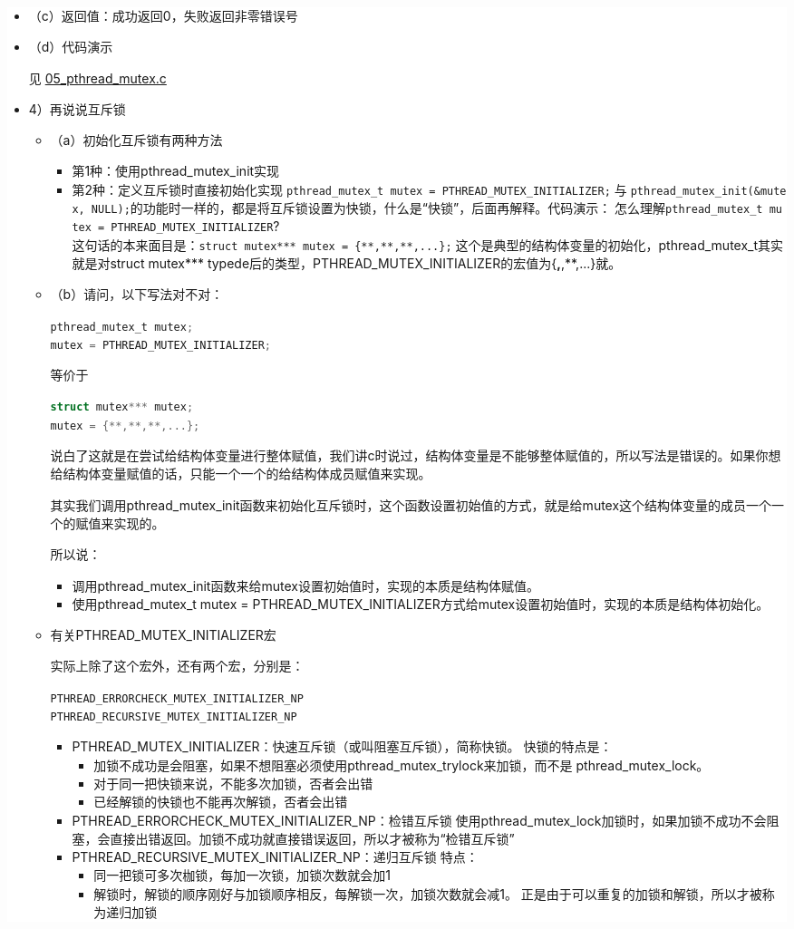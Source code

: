   + （c）返回值：成功返回0，失败返回非零错误号
  
  + （d）代码演示
  
    见 [05_pthread_mutex.c](my_c_pthread/05_pthread_mutex.c)

+ 4）再说说互斥锁
  + （a）初始化互斥锁有两种方法
    + 第1种：使用pthread_mutex_init实现
    + 第2种：定义互斥锁时直接初始化实现
        `pthread_mutex_t mutex = PTHREAD_MUTEX_INITIALIZER;` 与 `pthread_mutex_init(&mutex, NULL);`的功能时一样的，都是将互斥锁设置为快锁，什么是“快锁”，后面再解释。代码演示：
        怎么理解`pthread_mutex_t mutex = PTHREAD_MUTEX_INITIALIZER`?  
        这句话的本来面目是：`struct mutex*** mutex = {**,**,**,...};` 这个是典型的结构体变量的初始化，pthread_mutex_t其实就是对struct mutex*** typede后的类型，PTHREAD_MUTEX_INITIALIZER的宏值为{**,**,**,...}就。

  + （b）请问，以下写法对不对：
    
    ```c
    pthread_mutex_t mutex;
    mutex = PTHREAD_MUTEX_INITIALIZER;
    ```

    等价于
    
    ```c
    struct mutex*** mutex;
    mutex = {**,**,**,...};
    ```

    说白了这就是在尝试给结构体变量进行整体赋值，我们讲c时说过，结构体变量是不能够整体赋值的，所以写法是错误的。如果你想给结构体变量赋值的话，只能一个一个的给结构体成员赋值来实现。

    其实我们调用pthread_mutex_init函数来初始化互斥锁时，这个函数设置初始值的方式，就是给mutex这个结构体变量的成员一个一个的赋值来实现的。

    所以说：  
    + 调用pthread_mutex_init函数来给mutex设置初始值时，实现的本质是结构体赋值。
    + 使用pthread_mutex_t mutex = PTHREAD_MUTEX_INITIALIZER方式给mutex设置初始值时，实现的本质是结构体初始化。


  + 有关PTHREAD_MUTEX_INITIALIZER宏

    实际上除了这个宏外，还有两个宏，分别是：
    
    ```c
    PTHREAD_ERRORCHECK_MUTEX_INITIALIZER_NP
    PTHREAD_RECURSIVE_MUTEX_INITIALIZER_NP
    ```

    + PTHREAD_MUTEX_INITIALIZER：快速互斥锁（或叫阻塞互斥锁），简称快锁。
      快锁的特点是：
      + 加锁不成功是会阻塞，如果不想阻塞必须使用pthread_mutex_trylock来加锁，而不是
        pthread_mutex_lock。
      + 对于同一把快锁来说，不能多次加锁，否者会出错
      + 已经解锁的快锁也不能再次解锁，否者会出错
    + PTHREAD_ERRORCHECK_MUTEX_INITIALIZER_NP：检错互斥锁
      使用pthread_mutex_lock加锁时，如果加锁不成功不会阻塞，会直接出错返回。加锁不成功就直接错误返回，所以才被称为“检错互斥锁”
    + PTHREAD_RECURSIVE_MUTEX_INITIALIZER_NP：递归互斥锁
      特点：
      + 同一把锁可多次枷锁，每加一次锁，加锁次数就会加1
      + 解锁时，解锁的顺序刚好与加锁顺序相反，每解锁一次，加锁次数就会减1。
      正是由于可以重复的加锁和解锁，所以才被称为递归加锁
